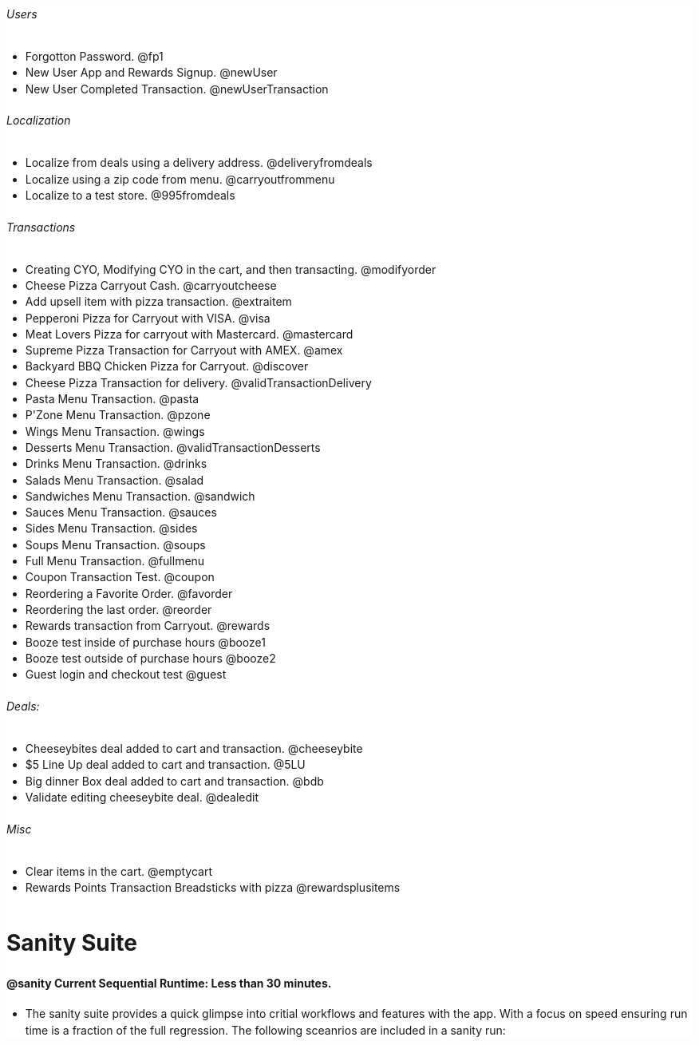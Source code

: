 ###### Users
- Forgotton Password. @fp1
- New User App and Rewards Signup. @newUser
- New User Completed Transaction. @newUserTransaction

###### Localization
- Localize from deals using a delivery address. @deliveryfromdeals
- Localize using a zip code from menu. @carryoutfrommenu
- Localize to a test store. @995fromdeals

###### Transactions
- Creating CYO, Modifying CYO in the cart, and then transacting. @modifyorder
- Cheese Pizza Carryout Cash. @carryoutcheese
- Add upsell item with pizza transaction. @extraitem
- Pepperoni Pizza for Carryout with VISA. @visa
- Meat Lovers Pizza for carryout with Mastercard. @mastercard
- Supreme Pizza Transaction for Carryout with AMEX. @amex
- Backyard BBQ Chicken Pizza for Carryout. @discover
- Cheese Pizza Transaction for delivery. @validTransactionDelivery
- Pasta Menu Transaction. @pasta
- P'Zone Menu Transaction. @pzone
- Wings Menu Transaction. @wings
- Desserts Menu Transaction. @validTransactionDesserts
- Drinks Menu Transaction. @drinks
- Salads Menu Transaction. @salad
- Sandwiches Menu Transaction. @sandwich
- Sauces Menu Transaction. @sauces
- Sides Menu Transaction. @sides
- Soups Menu Transaction. @soups
- Full Menu Transaction. @fullmenu
- Coupon Transaction Test. @coupon
- Reordering a Favorite Order. @favorder
- Reordering the last order. @reorder
- Rewards transaction from Carryout. @rewards
- Booze test inside of purchase hours @booze1
- Booze test outside of purchase hours @booze2
- Guest login and checkout test @guest

###### Deals:
- Cheeseybites deal added to cart and transaction. @cheeseybite
- $5 Line Up deal added to cart and transaction. @5LU
- Big dinner Box deal added to cart and transaction. @bdb
- Validate editing cheeseybite deal. @dealedit

###### Misc
- Clear items in the cart. @emptycart
- Rewards Points Transaction Breadsticks with pizza @rewardsplusitems

# Sanity Suite 
#### @sanity Current Sequential Runtime: Less than 30 minutes.
- The sanity suite provides a quick glimpse into critial workflows and features with the app. With a focus on speed ensuring run time is a fraction of the full regression. The following sceanrios are included in a sanity run:
